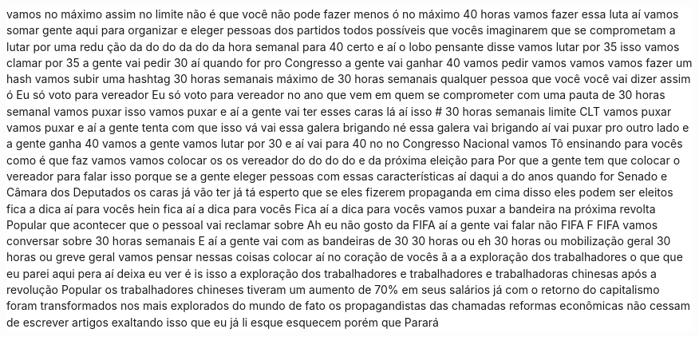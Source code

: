 vamos no máximo assim no limite não é
que você não pode fazer menos ó no
máximo 40 horas vamos fazer essa luta aí
vamos somar gente aqui para organizar e
eleger pessoas dos partidos todos
possíveis que vocês imaginarem que se
comprometam a lutar por uma redu ção da
do do da do da hora semanal para 40
certo e aí o lobo pensante disse vamos
lutar por 35 isso vamos clamar por 35 a
gente vai pedir 30 aí quando for pro
Congresso a gente vai ganhar 40 vamos
pedir vamos vamos vamos fazer um hash
vamos subir uma hashtag 30 horas
semanais máximo de 30 horas semanais
qualquer pessoa que você você vai dizer
assim ó Eu só voto para vereador Eu só
voto para vereador no ano que vem em
quem se comprometer com uma pauta de 30
horas semanal vamos puxar isso vamos
puxar e aí a gente vai ter esses caras
lá aí isso # 30 horas semanais limite
CLT vamos puxar vamos puxar e aí a gente
tenta com que isso vá vai essa galera
brigando né essa galera vai brigando aí
vai puxar pro outro lado e a gente ganha
40 vamos a gente vamos lutar por 30 e aí
vai para 40 no no Congresso Nacional
vamos Tô ensinando para vocês como é que
faz vamos vamos colocar os os vereador
do do do do e da próxima eleição para
Por que a gente tem que colocar o
vereador para falar isso porque se a
gente eleger pessoas com essas
características aí daqui a do anos
quando for Senado e Câmara dos Deputados
os caras já vão ter já tá esperto que se
eles fizerem propaganda em cima disso
eles podem ser eleitos fica a dica aí
para vocês hein fica aí a dica para
vocês Fica aí a dica para vocês vamos
puxar a bandeira na próxima revolta
Popular que acontecer que o pessoal vai
reclamar sobre Ah eu não gosto da FIFA
aí a gente vai falar não FIFA F
FIFA vamos conversar sobre 30 horas
semanais E aí a gente vai com as
bandeiras de 30 30 horas ou eh 30 horas
ou mobilização geral 30 horas ou greve
geral vamos pensar nessas coisas colocar
aí no coração de vocês
ã a a exploração dos trabalhadores o que
que eu parei aqui pera aí deixa eu ver é
is isso a exploração dos trabalhadores e
trabalhadores e trabalhadoras chinesas
após a revolução Popular os
trabalhadores chineses tiveram um
aumento de 70% em seus salários já com o
retorno do capitalismo foram
transformados nos mais explorados do
mundo de fato os propagandistas das
chamadas reformas econômicas não cessam
de escrever artigos exaltando isso que
eu já li esque esquecem porém que Parará